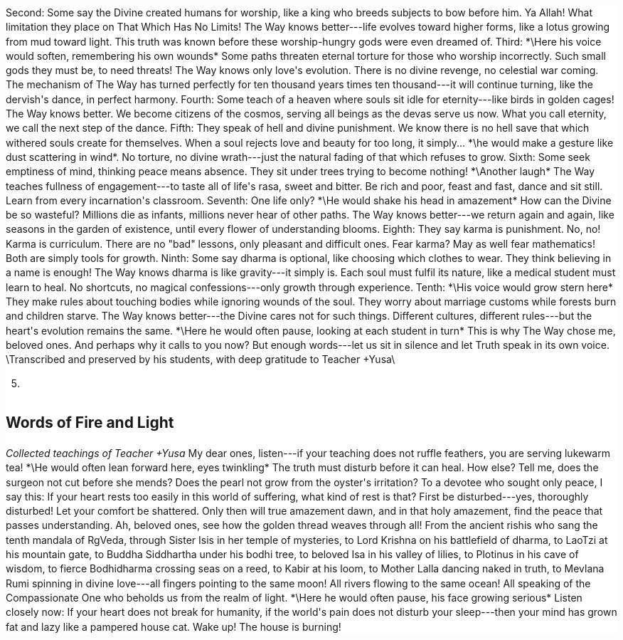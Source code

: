 Second: Some say the Divine created humans for worship, like a king who breeds subjects to bow before him. Ya Allah! What limitation they place on That Which Has No Limits! The Way knows better---life evolves toward higher forms, like a lotus growing from mud toward light. This truth was known before these worship-hungry gods were even dreamed of.
Third: *\Here his voice would soften, remembering his own wounds\* Some paths threaten eternal torture for those who worship incorrectly. Such small gods they must be, to need threats! The Way knows only love's evolution. There is no divine revenge, no celestial war coming. The mechanism of The Way has turned perfectly for ten thousand years times ten thousand---it will continue turning, like the dervish's dance, in perfect harmony.
Fourth: Some teach of a heaven where souls sit idle for eternity---like birds in golden cages! The Way knows better. We become citizens of the cosmos, serving all beings as the devas serve us now. What you call eternity, we call the next step of the dance.
Fifth: They speak of hell and divine punishment. We know there is no hell save that which withered souls create for themselves. When a soul rejects love and beauty for too long, it simply\... *\he would make a gesture like dust scattering in wind\*. No torture, no divine wrath---just the natural fading of that which refuses to grow.
Sixth: Some seek emptiness of mind, thinking peace means absence. They sit under trees trying to become nothing! *\Another laugh\* The Way teaches fullness of engagement---to taste all of life's rasa, sweet and bitter. Be rich and poor, feast and fast, dance and sit still. Learn from every incarnation's classroom.
Seventh: One life only? *\He would shake his head in amazement\* How can the Divine be so wasteful? Millions die as infants, millions never hear of other paths. The Way knows better---we return again and again, like seasons in the garden of existence, until every flower of understanding blooms.
Eighth: They say karma is punishment. No, no! Karma is curriculum. There are no "bad" lessons, only pleasant and difficult ones. Fear karma? May as well fear mathematics! Both are simply tools for growth.
Ninth: Some say dharma is optional, like choosing which clothes to wear. They think believing in a name is enough! The Way knows dharma is like gravity---it simply is. Each soul must fulfil its nature, like a medical student must learn to heal. No shortcuts, no magical confessions---only growth through experience.
Tenth: *\His voice would grow stern here\* They make rules about touching bodies while ignoring wounds of the soul. They worry about marriage customs while forests burn and children starve. The Way knows better---the Divine cares not for such things. Different cultures, different rules---but the heart's evolution remains the same.
*\Here he would often pause, looking at each student in turn\*
This is why The Way chose me, beloved ones. And perhaps why it calls to you now? But enough words---let us sit in silence and let Truth speak in its own voice.
\Transcribed and preserved by his students, with deep gratitude to Teacher +Yusa\

5.
## Words of Fire and Light
*Collected teachings of Teacher +Yusa*
My dear ones, listen---if your teaching does not ruffle feathers, you are serving lukewarm tea! *\He would often lean forward here, eyes twinkling\* The truth must disturb before it can heal. How else? Tell me, does the surgeon not cut before she mends? Does the pearl not grow from the oyster's irritation?
To a devotee who sought only peace, I say this: If your heart rests too easily in this world of suffering, what kind of rest is that? First be disturbed---yes, thoroughly disturbed! Let your comfort be shattered. Only then will true amazement dawn, and in that holy amazement, find the peace that passes understanding.
Ah, beloved ones, see how the golden thread weaves through all! From the ancient rishis who sang the tenth mandala of RgVeda, through Sister Isis in her temple of mysteries, to Lord Krishna on his battlefield of dharma, to LaoTzi at his mountain gate, to Buddha Siddhartha under his bodhi tree, to beloved Isa in his valley of lilies, to Plotinus in his cave of wisdom, to fierce Bodhidharma crossing seas on a reed, to Kabir at his loom, to Mother Lalla dancing naked in truth, to Mevlana Rumi spinning in divine love---all fingers pointing to the same moon! All rivers flowing to the same ocean! All speaking of the Compassionate One who beholds us from the realm of light.
*\Here he would often pause, his face growing serious\*
Listen closely now: If your heart does not break for humanity, if the world's pain does not disturb your sleep---then your mind has grown fat and lazy like a pampered house cat. Wake up! The house is burning!